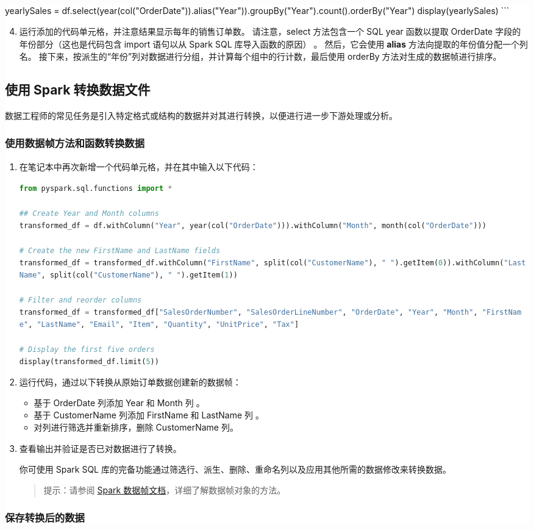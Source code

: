    yearlySales = df.select(year(col("OrderDate")).alias("Year")).groupBy("Year").count().orderBy("Year")
   display(yearlySales)
    ```

4. 运行添加的代码单元格，并注意结果显示每年的销售订单数。 请注意，select 方法包含一个 SQL year 函数以提取 OrderDate 字段的年份部分（这也是代码包含 import 语句以从 Spark SQL 库导入函数的原因） 。 然后，它会使用 **alias** 方法向提取的年份值分配一个列名。 接下来，按派生的“年份”列对数据进行分组，并计算每个组中的行计数，最后使用 orderBy 方法对生成的数据帧进行排序。

## 使用 Spark 转换数据文件

数据工程师的常见任务是引入特定格式或结构的数据并对其进行转换，以便进行进一步下游处理或分析。

### 使用数据帧方法和函数转换数据

1. 在笔记本中再次新增一个代码单元格，并在其中输入以下代码：

    ```Python
   from pyspark.sql.functions import *

   ## Create Year and Month columns
   transformed_df = df.withColumn("Year", year(col("OrderDate"))).withColumn("Month", month(col("OrderDate")))

   # Create the new FirstName and LastName fields
   transformed_df = transformed_df.withColumn("FirstName", split(col("CustomerName"), " ").getItem(0)).withColumn("LastName", split(col("CustomerName"), " ").getItem(1))

   # Filter and reorder columns
   transformed_df = transformed_df["SalesOrderNumber", "SalesOrderLineNumber", "OrderDate", "Year", "Month", "FirstName", "LastName", "Email", "Item", "Quantity", "UnitPrice", "Tax"]

   # Display the first five orders
   display(transformed_df.limit(5))
    ```

2. 运行代码，通过以下转换从原始订单数据创建新的数据帧：
    - 基于 OrderDate 列添加 Year 和 Month 列  。
    - 基于 CustomerName 列添加 FirstName 和 LastName 列  。
    - 对列进行筛选并重新排序，删除 CustomerName 列。

3. 查看输出并验证是否已对数据进行了转换。

    你可使用 Spark SQL 库的完备功能通过筛选行、派生、删除、重命名列以及应用其他所需的数据修改来转换数据。

    > 提示：请参阅 [Spark 数据帧文档](https://spark.apache.org/docs/latest/api/python/reference/pyspark.sql/dataframe.html)，详细了解数据帧对象的方法。

### 保存转换后的数据
